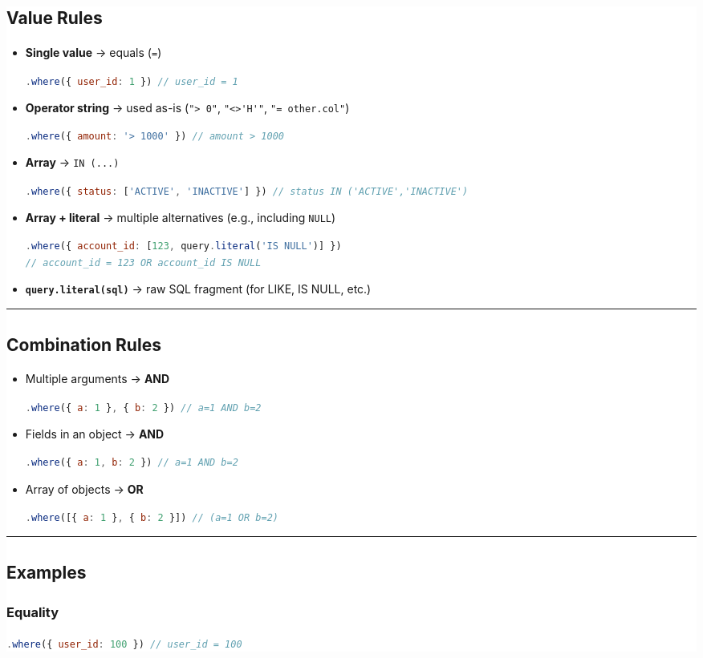 
## Value Rules

* **Single value** → equals (`=`)

  ```js
  .where({ user_id: 1 }) // user_id = 1
  ```
* **Operator string** → used as-is
  (`"> 0"`, `"<>'H'"`, `"= other.col"`)

  ```js
  .where({ amount: '> 1000' }) // amount > 1000
  ```
* **Array** → `IN (...)`

  ```js
  .where({ status: ['ACTIVE', 'INACTIVE'] }) // status IN ('ACTIVE','INACTIVE')
  ```
* **Array + literal** → multiple alternatives (e.g., including `NULL`)

  ```js
  .where({ account_id: [123, query.literal('IS NULL')] })
  // account_id = 123 OR account_id IS NULL
  ```
* **`query.literal(sql)`** → raw SQL fragment (for LIKE, IS NULL, etc.)

---

## Combination Rules

* Multiple arguments → **AND**

  ```js
  .where({ a: 1 }, { b: 2 }) // a=1 AND b=2
  ```

* Fields in an object → **AND**

  ```js
  .where({ a: 1, b: 2 }) // a=1 AND b=2
  ```

* Array of objects → **OR**

  ```js
  .where([{ a: 1 }, { b: 2 }]) // (a=1 OR b=2)
  ```

---

## Examples

### Equality

```js
.where({ user_id: 100 }) // user_id = 100
```
